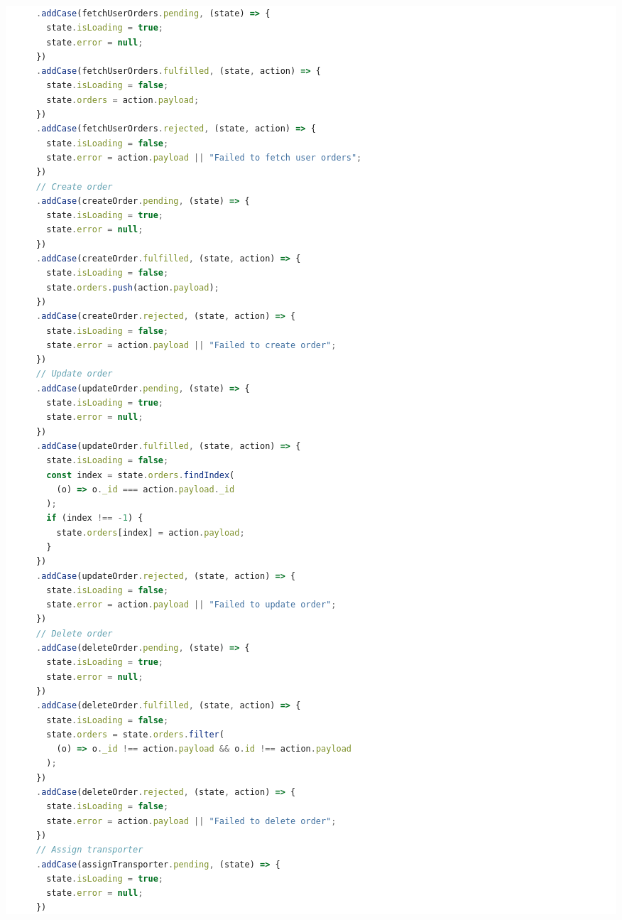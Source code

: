 ```typescript
      .addCase(fetchUserOrders.pending, (state) => {
        state.isLoading = true;
        state.error = null;
      })
      .addCase(fetchUserOrders.fulfilled, (state, action) => {
        state.isLoading = false;
        state.orders = action.payload;
      })
      .addCase(fetchUserOrders.rejected, (state, action) => {
        state.isLoading = false;
        state.error = action.payload || "Failed to fetch user orders";
      })
      // Create order
      .addCase(createOrder.pending, (state) => {
        state.isLoading = true;
        state.error = null;
      })
      .addCase(createOrder.fulfilled, (state, action) => {
        state.isLoading = false;
        state.orders.push(action.payload);
      })
      .addCase(createOrder.rejected, (state, action) => {
        state.isLoading = false;
        state.error = action.payload || "Failed to create order";
      })
      // Update order
      .addCase(updateOrder.pending, (state) => {
        state.isLoading = true;
        state.error = null;
      })
      .addCase(updateOrder.fulfilled, (state, action) => {
        state.isLoading = false;
        const index = state.orders.findIndex(
          (o) => o._id === action.payload._id
        );
        if (index !== -1) {
          state.orders[index] = action.payload;
        }
      })
      .addCase(updateOrder.rejected, (state, action) => {
        state.isLoading = false;
        state.error = action.payload || "Failed to update order";
      })
      // Delete order
      .addCase(deleteOrder.pending, (state) => {
        state.isLoading = true;
        state.error = null;
      })
      .addCase(deleteOrder.fulfilled, (state, action) => {
        state.isLoading = false;
        state.orders = state.orders.filter(
          (o) => o._id !== action.payload && o.id !== action.payload
        );
      })
      .addCase(deleteOrder.rejected, (state, action) => {
        state.isLoading = false;
        state.error = action.payload || "Failed to delete order";
      })
      // Assign transporter
      .addCase(assignTransporter.pending, (state) => {
        state.isLoading = true;
        state.error = null;
      })
```